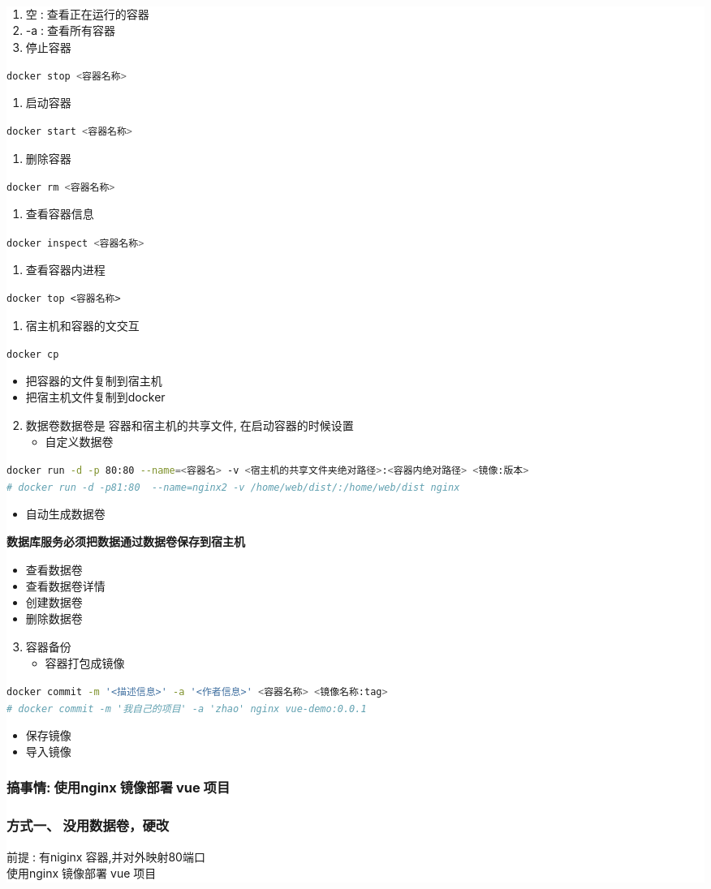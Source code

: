 1. 空 : 查看正在运行的容器
2. -a : 查看所有容器
3. 停止容器
```bash
docker stop <容器名称>
```

1. 启动容器
```bash
docker start <容器名称>
```

1. 删除容器
```bash
docker rm <容器名称>
```

1. 查看容器信息
```bash
docker inspect <容器名称>
```

1. 查看容器内进程
```
docker top <容器名称>
```

1. 宿主机和容器的文交互
```bash
docker cp
```

   - 把容器的文件复制到宿主机
   - 把宿主机文件复制到docker
2. 数据卷数据卷是 容器和宿主机的共享文件, 在启动容器的时候设置
   - 自定义数据卷
```bash
docker run -d -p 80:80 --name=<容器名> -v <宿主机的共享文件夹绝对路径>:<容器内绝对路径> <镜像:版本>
# docker run -d -p81:80  --name=nginx2 -v /home/web/dist/:/home/web/dist nginx
```

   - 自动生成数据卷

**数据库服务必须把数据通过数据卷保存到宿主机**

   - 查看数据卷
   - 查看数据卷详情
   - 创建数据卷
   - 删除数据卷
3. 容器备份
   - 容器打包成镜像
```bash
docker commit -m '<描述信息>' -a '<作者信息>' <容器名称> <镜像名称:tag>
# docker commit -m '我自己的项目' -a 'zhao' nginx vue-demo:0.0.1
```

   - 保存镜像
   - 导入镜像
<a name="hFKB2"></a>
### 搞事情: 使用nginx 镜像部署 vue 项目
<a name="xHnZv"></a>
### 方式一、 没用数据卷，硬改
前提 : 有niginx 容器,并对外映射80端口<br />使用nginx 镜像部署 vue 项目
